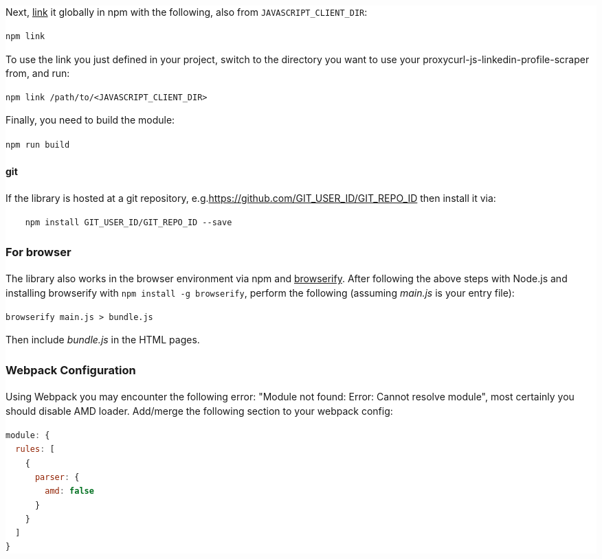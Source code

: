Next, [link](https://docs.npmjs.com/cli/link) it globally in npm with the following, also from `JAVASCRIPT_CLIENT_DIR`:

```shell
npm link
```

To use the link you just defined in your project, switch to the directory you want to use your proxycurl-js-linkedin-profile-scraper from, and run:

```shell
npm link /path/to/<JAVASCRIPT_CLIENT_DIR>
```

Finally, you need to build the module:

```shell
npm run build
```

#### git

If the library is hosted at a git repository, e.g.https://github.com/GIT_USER_ID/GIT_REPO_ID
then install it via:

```shell
    npm install GIT_USER_ID/GIT_REPO_ID --save
```

### For browser

The library also works in the browser environment via npm and [browserify](http://browserify.org/). After following
the above steps with Node.js and installing browserify with `npm install -g browserify`,
perform the following (assuming *main.js* is your entry file):

```shell
browserify main.js > bundle.js
```

Then include *bundle.js* in the HTML pages.

### Webpack Configuration

Using Webpack you may encounter the following error: "Module not found: Error:
Cannot resolve module", most certainly you should disable AMD loader. Add/merge
the following section to your webpack config:

```javascript
module: {
  rules: [
    {
      parser: {
        amd: false
      }
    }
  ]
}
```
